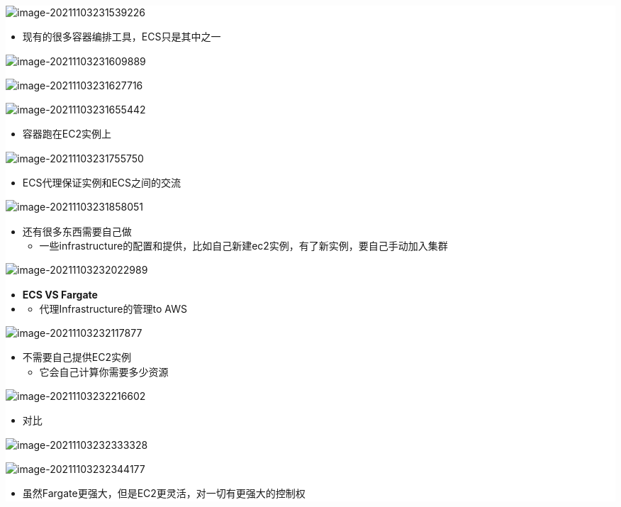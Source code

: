 
![image-20211103231539226](https://tva1.sinaimg.cn/large/008i3skNly1gw2dbwyiezj31ku0u0aer.jpg)



- 现有的很多容器编排工具，ECS只是其中之一

![image-20211103231609889](https://tva1.sinaimg.cn/large/008i3skNly1gw2dcg1n6jj31ma0u0q7v.jpg)



![image-20211103231627716](https://tva1.sinaimg.cn/large/008i3skNly1gw2dcr9mh6j31s80iyq5b.jpg)





![image-20211103231655442](https://tva1.sinaimg.cn/large/008i3skNly1gw2dd8n9upj31ij0u078d.jpg)



- 容器跑在EC2实例上

![image-20211103231755750](https://tva1.sinaimg.cn/large/008i3skNly1gw2de9ymtcj31gm0u0djv.jpg)



- ECS代理保证实例和ECS之间的交流

![image-20211103231858051](https://tva1.sinaimg.cn/large/008i3skNly1gw2dfcyfulj31k40rqtc8.jpg)



- 还有很多东西需要自己做
  - 一些infrastructure的配置和提供，比如自己新建ec2实例，有了新实例，要自己手动加入集群

![image-20211103232022989](https://tva1.sinaimg.cn/large/008i3skNly1gw2dgtvlhqj31gx0u042z.jpg)



- **ECS VS Fargate**
- - 代理Infrastructure的管理to AWS

![image-20211103232117877](https://tva1.sinaimg.cn/large/008i3skNly1gw2dhshfrsj31aw0u0acq.jpg)



- 不需要自己提供EC2实例
  - 它会自己计算你需要多少资源

![image-20211103232216602](https://tva1.sinaimg.cn/large/008i3skNly1gw2dit01dkj31pt0u0adp.jpg)



- 对比

![image-20211103232333328](https://tva1.sinaimg.cn/large/008i3skNly1gw2dk4r4p1j31hl0u0q6v.jpg)

![image-20211103232344177](https://tva1.sinaimg.cn/large/008i3skNly1gw2dkbo0k7j319r0u0ad5.jpg)



- 虽然Fargate更强大，但是EC2更灵活，对一切有更强大的控制权
